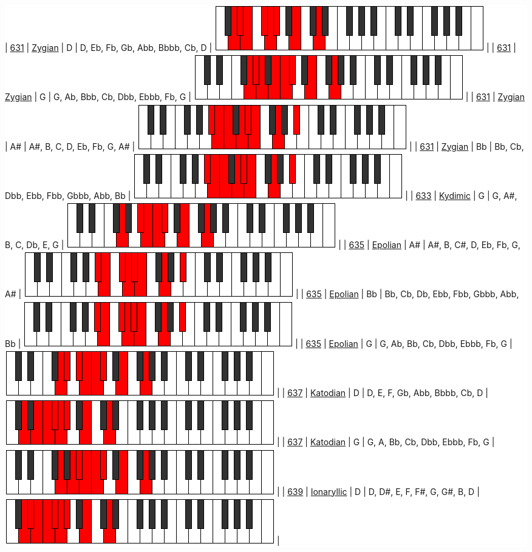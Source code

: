 | [631](https://ianring.com/musictheory/scales/631) | [Zygian](ModeDNaturalZygian.md) | D | D, Eb, Fb, Gb, Abb, Bbbb, Cb, D | ![ModeDNaturalZygian](ModeDNaturalZygian.png) |
| [631](https://ianring.com/musictheory/scales/631) | [Zygian](ModeGNaturalZygian.md) | G | G, Ab, Bbb, Cb, Dbb, Ebbb, Fb, G | ![ModeGNaturalZygian](ModeGNaturalZygian.png) |
| [631](https://ianring.com/musictheory/scales/631) | [Zygian](ModeASharpZygian.md) | A# | A#, B, C, D, Eb, Fb, G, A# | ![ModeASharpZygian](ModeASharpZygian.png) |
| [631](https://ianring.com/musictheory/scales/631) | [Zygian](ModeBFlatZygian.md) | Bb | Bb, Cb, Dbb, Ebb, Fbb, Gbbb, Abb, Bb | ![ModeBFlatZygian](ModeBFlatZygian.png) |
| [633](https://ianring.com/musictheory/scales/633) | [Kydimic](ModeGNaturalKydimic.md) | G | G, A#, B, C, Db, E, G | ![ModeGNaturalKydimic](ModeGNaturalKydimic.png) |
| [635](https://ianring.com/musictheory/scales/635) | [Epolian](ModeASharpEpolian.md) | A# | A#, B, C#, D, Eb, Fb, G, A# | ![ModeASharpEpolian](ModeASharpEpolian.png) |
| [635](https://ianring.com/musictheory/scales/635) | [Epolian](ModeBFlatEpolian.md) | Bb | Bb, Cb, Db, Ebb, Fbb, Gbbb, Abb, Bb | ![ModeBFlatEpolian](ModeBFlatEpolian.png) |
| [635](https://ianring.com/musictheory/scales/635) | [Epolian](ModeGNaturalEpolian.md) | G | G, Ab, Bb, Cb, Dbb, Ebbb, Fb, G | ![ModeGNaturalEpolian](ModeGNaturalEpolian.png) |
| [637](https://ianring.com/musictheory/scales/637) | [Katodian](ModeDNaturalKatodian.md) | D | D, E, F, Gb, Abb, Bbbb, Cb, D | ![ModeDNaturalKatodian](ModeDNaturalKatodian.png) |
| [637](https://ianring.com/musictheory/scales/637) | [Katodian](ModeGNaturalKatodian.md) | G | G, A, Bb, Cb, Dbb, Ebbb, Fb, G | ![ModeGNaturalKatodian](ModeGNaturalKatodian.png) |
| [639](https://ianring.com/musictheory/scales/639) | [Ionaryllic](ModeDNaturalIonaryllic.md) | D | D, D#, E, F, F#, G, G#, B, D | ![ModeDNaturalIonaryllic](ModeDNaturalIonaryllic.png) |